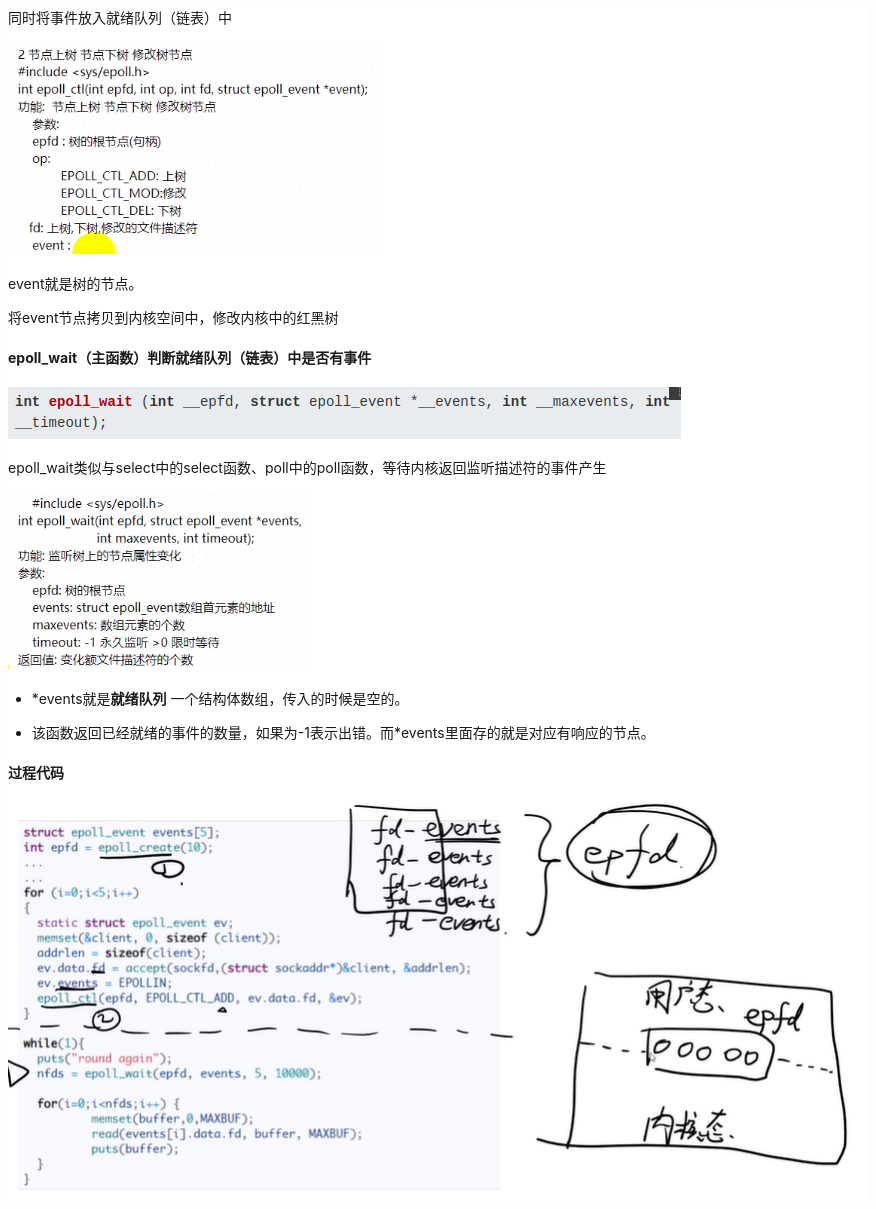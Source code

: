 同时将事件放入就绪队列（链表）中

![](https://github.com/LLLibra/LLLibra.github.io/raw/master/_posts/imgs/20200331-112738.png)

event就是树的节点。

将event节点拷贝到内核空间中，修改内核中的红黑树

#### epoll_wait（主函数）判断就绪队列（链表）中是否有事件

![](https://github.com/LLLibra/LLLibra.github.io/raw/master/_posts/imgs/20200312-115605.png)

epoll_wait类似与select中的select函数、poll中的poll函数，等待内核返回监听描述符的事件产生

>
![](https://github.com/LLLibra/LLLibra.github.io/raw/master/_posts/imgs/20200331-113043.png)

* *events就是**就绪队列** 一个结构体数组，传入的时候是空的。

* 该函数返回已经就绪的事件的数量，如果为-1表示出错。而*events里面存的就是对应有响应的节点。

#### 过程代码
![](https://github.com/LLLibra/LLLibra.github.io/raw/master/_posts/imgs/20200312-111148.png)